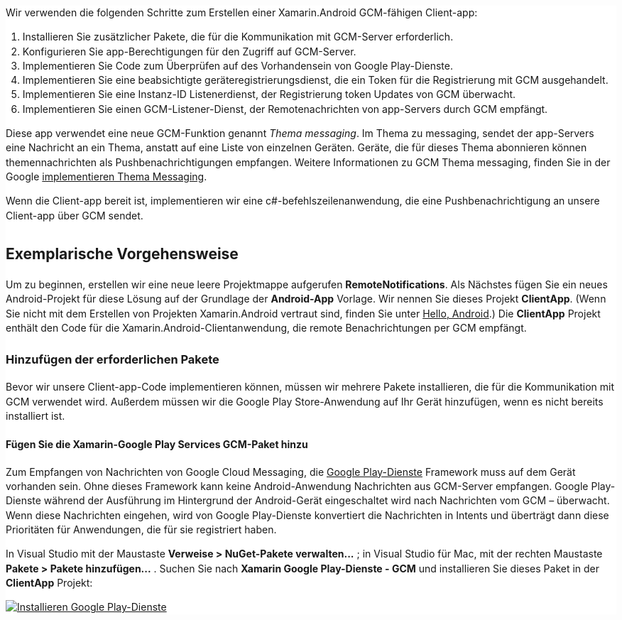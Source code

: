 Wir verwenden die folgenden Schritte zum Erstellen einer Xamarin.Android GCM-fähigen Client-app:

1.  Installieren Sie zusätzlicher Pakete, die für die Kommunikation mit GCM-Server erforderlich.
2.  Konfigurieren Sie app-Berechtigungen für den Zugriff auf GCM-Server.
3.  Implementieren Sie Code zum Überprüfen auf des Vorhandensein von Google Play-Dienste. 
4.  Implementieren Sie eine beabsichtigte geräteregistrierungsdienst, die ein Token für die Registrierung mit GCM ausgehandelt.
5.  Implementieren Sie eine Instanz-ID Listenerdienst, der Registrierung token Updates von GCM überwacht.
6.  Implementieren Sie einen GCM-Listener-Dienst, der Remotenachrichten von app-Servers durch GCM empfängt.

Diese app verwendet eine neue GCM-Funktion genannt *Thema messaging*. Im Thema zu messaging, sendet der app-Servers eine Nachricht an ein Thema, anstatt auf eine Liste von einzelnen Geräten. Geräte, die für dieses Thema abonnieren können themennachrichten als Pushbenachrichtigungen empfangen. Weitere Informationen zu GCM Thema messaging, finden Sie in der Google [implementieren Thema Messaging](https://developers.google.com/cloud-messaging/topic-messaging). 

Wenn die Client-app bereit ist, implementieren wir eine c#-befehlszeilenanwendung, die eine Pushbenachrichtigung an unsere Client-app über GCM sendet. 

## <a name="walkthrough"></a>Exemplarische Vorgehensweise

Um zu beginnen, erstellen wir eine neue leere Projektmappe aufgerufen **RemoteNotifications**. Als Nächstes fügen Sie ein neues Android-Projekt für diese Lösung auf der Grundlage der **Android-App** Vorlage. Wir nennen Sie dieses Projekt **ClientApp**. (Wenn Sie nicht mit dem Erstellen von Projekten Xamarin.Android vertraut sind, finden Sie unter [Hello, Android](~/android/get-started/hello-android/hello-android-quickstart.md).) Die **ClientApp** Projekt enthält den Code für die Xamarin.Android-Clientanwendung, die remote Benachrichtungen per GCM empfängt. 

### <a name="add-required-packages"></a>Hinzufügen der erforderlichen Pakete

Bevor wir unsere Client-app-Code implementieren können, müssen wir mehrere Pakete installieren, die für die Kommunikation mit GCM verwendet wird. Außerdem müssen wir die Google Play Store-Anwendung auf Ihr Gerät hinzufügen, wenn es nicht bereits installiert ist.

#### <a name="add-the-xamarin-google-play-services-gcm-package"></a>Fügen Sie die Xamarin-Google Play Services GCM-Paket hinzu

Zum Empfangen von Nachrichten von Google Cloud Messaging, die [Google Play-Dienste](https://www.nuget.org/packages/Xamarin.GooglePlayServices.Gcm/) Framework muss auf dem Gerät vorhanden sein. Ohne dieses Framework kann keine Android-Anwendung Nachrichten aus GCM-Server empfangen. Google Play-Dienste während der Ausführung im Hintergrund der Android-Gerät eingeschaltet wird nach Nachrichten vom GCM – überwacht. Wenn diese Nachrichten eingehen, wird von Google Play-Dienste konvertiert die Nachrichten in Intents und überträgt dann diese Prioritäten für Anwendungen, die für sie registriert haben. 

In Visual Studio mit der Maustaste **Verweise > NuGet-Pakete verwalten...** ; in Visual Studio für Mac, mit der rechten Maustaste **Pakete > Pakete hinzufügen...** . Suchen Sie nach **Xamarin Google Play-Dienste - GCM** und installieren Sie dieses Paket in der **ClientApp** Projekt: 

[![Installieren Google Play-Dienste](remote-notifications-with-gcm-images/1-google-play-services-sml.png)](remote-notifications-with-gcm-images/1-google-play-services.png#lightbox)
